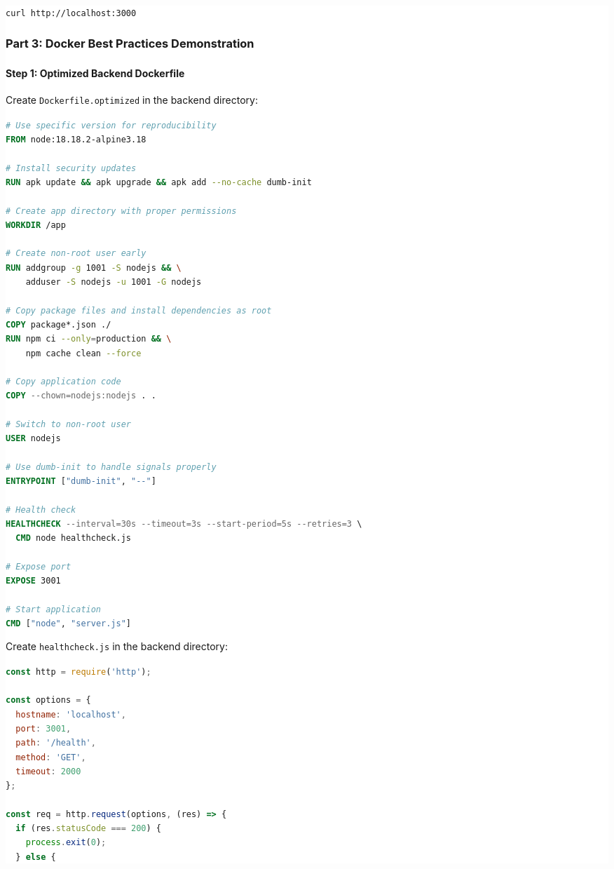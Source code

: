 ```bash
curl http://localhost:3000
```

### Part 3: Docker Best Practices Demonstration

#### Step 1: Optimized Backend Dockerfile

Create `Dockerfile.optimized` in the backend directory:

```dockerfile
# Use specific version for reproducibility
FROM node:18.18.2-alpine3.18

# Install security updates
RUN apk update && apk upgrade && apk add --no-cache dumb-init

# Create app directory with proper permissions
WORKDIR /app

# Create non-root user early
RUN addgroup -g 1001 -S nodejs && \
    adduser -S nodejs -u 1001 -G nodejs

# Copy package files and install dependencies as root
COPY package*.json ./
RUN npm ci --only=production && \
    npm cache clean --force

# Copy application code
COPY --chown=nodejs:nodejs . .

# Switch to non-root user
USER nodejs

# Use dumb-init to handle signals properly
ENTRYPOINT ["dumb-init", "--"]

# Health check
HEALTHCHECK --interval=30s --timeout=3s --start-period=5s --retries=3 \
  CMD node healthcheck.js

# Expose port
EXPOSE 3001

# Start application
CMD ["node", "server.js"]
```

Create `healthcheck.js` in the backend directory:

```javascript
const http = require('http');

const options = {
  hostname: 'localhost',
  port: 3001,
  path: '/health',
  method: 'GET',
  timeout: 2000
};

const req = http.request(options, (res) => {
  if (res.statusCode === 200) {
    process.exit(0);
  } else {
```